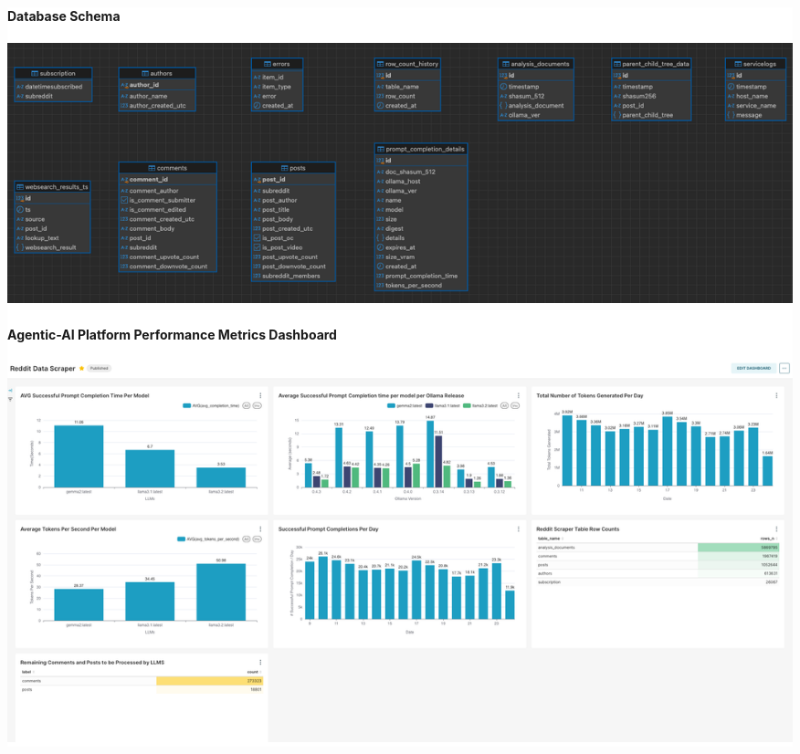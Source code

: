 #### Database Schema

![Database Schema](database.png)

#### Agentic-AI Platform Performance Metrics Dashboard

![Dashboard](dashboard.png)
